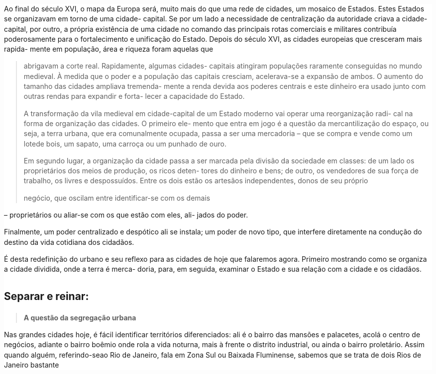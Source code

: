 Ao final do século XVI, o mapa da Europa será, muito mais do que uma
rede de cidades, um mosaico de Estados. Estes Estados se organizavam em
torno de uma cidade- capital. Se por um lado a necessidade de
centralização da autoridade criava a cidade-capital, por outro, a
própria existência de uma cidade no comando das principais rotas
comerciais e militares contribuía poderosamente para o fortalecimento e
unificação do Estado. Depois do século XVI, as cidades europeias que
cresceram mais rapida- mente em população, área e riqueza foram aquelas
que

> abrigavam a corte real. Rapidamente, algumas cidades- capitais
> atingiram populações raramente conseguidas no mundo medieval. À medida
> que o poder e a população das capitais cresciam, acelerava-se a
> expansão de ambos. O aumento do tamanho das cidades ampliava tremenda-
> mente a renda devida aos poderes centrais e este dinheiro era usado
> junto com outras rendas para expandir e forta- lecer a capacidade do
> Estado.
>
> A transformação da vila medieval em cidade-capital de um Estado
> moderno vai operar uma reorganização radi- cal na forma de organização
> das cidades. O primeiro ele- mento que entra em jogo é a questão da
> mercantilização do espaço, ou seja, a terra urbana, que era
> comunalmente ocupada, passa a ser uma mercadoria – que se compra e
> vende como um lotede bois, um sapato, uma carroça ou um punhado de
> ouro.
>
> Em segundo lugar, a organização da cidade passa a ser marcada pela
> divisão da sociedade em classes: de um lado os proprietários dos meios
> de produção, os ricos deten- tores do dinheiro e bens; de outro, os
> vendedores de sua força de trabalho, os livres e despossuídos. Entre
> os dois estão os artesãos independentes, donos de seu próprio
>
> negócio, que oscilam entre identificar-se com os demais

– proprietários ou aliar-se com os que estão com eles, ali- jados do
poder.

Finalmente, um poder centralizado e despótico ali se instala; um poder
de novo tipo, que interfere diretamente na condução do destino da vida
cotidiana dos cidadãos.

É desta redefinição do urbano e seu reflexo para as cidades de hoje que
falaremos agora. Primeiro mostrando como se organiza a cidade dividida,
onde a terra é merca- doria, para, em seguida, examinar o Estado e sua
relação com a cidade e os cidadãos.

Separar e reinar:
-----------------

> **A questão da segregação urbana**

Nas grandes cidades hoje, é fácil identificar territórios diferenciados:
ali é o bairro das mansões e palacetes, acolá o centro de negócios,
adiante o bairro boêmio onde rola a vida noturna, mais à frente o
distrito industrial, ou ainda o bairro proletário. Assim quando alguém,
referindo-seao Rio de Janeiro, fala em Zona Sul ou Baixada Fluminense,
sabemos que se trata de dois Rios de Janeiro bastante
